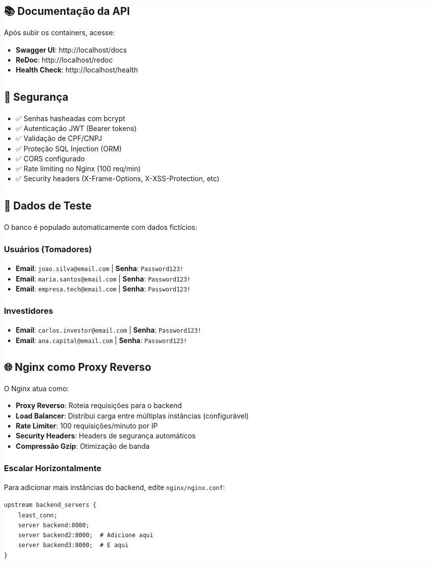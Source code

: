 ## 📚 Documentação da API

Após subir os containers, acesse:

- **Swagger UI**: http://localhost/docs
- **ReDoc**: http://localhost/redoc
- **Health Check**: http://localhost/health

## 🔐 Segurança

- ✅ Senhas hasheadas com bcrypt
- ✅ Autenticação JWT (Bearer tokens)
- ✅ Validação de CPF/CNPJ
- ✅ Proteção SQL Injection (ORM)
- ✅ CORS configurado
- ✅ Rate limiting no Nginx (100 req/min)
- ✅ Security headers (X-Frame-Options, X-XSS-Protection, etc)

## 🧪 Dados de Teste

O banco é populado automaticamente com dados fictícios:

### Usuários (Tomadores)
- **Email**: `joao.silva@email.com` | **Senha**: `Password123!`
- **Email**: `maria.santos@email.com` | **Senha**: `Password123!`
- **Email**: `empresa.tech@email.com` | **Senha**: `Password123!`

### Investidores
- **Email**: `carlos.investor@email.com` | **Senha**: `Password123!`
- **Email**: `ana.capital@email.com` | **Senha**: `Password123!`

## 🌐 Nginx como Proxy Reverso

O Nginx atua como:
- **Proxy Reverso**: Roteia requisições para o backend
- **Load Balancer**: Distribui carga entre múltiplas instâncias (configurável)
- **Rate Limiter**: 100 requisições/minuto por IP
- **Security Headers**: Headers de segurança automáticos
- **Compressão Gzip**: Otimização de banda

### Escalar Horizontalmente

Para adicionar mais instâncias do backend, edite `nginx/nginx.conf`:

```nginx
upstream backend_servers {
    least_conn;
    server backend:8000;
    server backend2:8000;  # Adicione aqui
    server backend3:8000;  # E aqui
}
```
